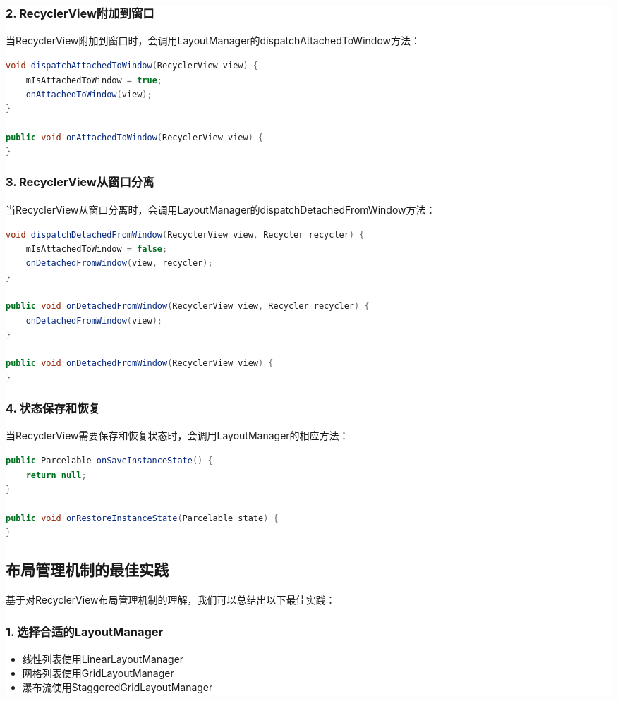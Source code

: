 ### 2. RecyclerView附加到窗口

当RecyclerView附加到窗口时，会调用LayoutManager的dispatchAttachedToWindow方法：

```java
void dispatchAttachedToWindow(RecyclerView view) {
    mIsAttachedToWindow = true;
    onAttachedToWindow(view);
}

public void onAttachedToWindow(RecyclerView view) {
}
```

### 3. RecyclerView从窗口分离

当RecyclerView从窗口分离时，会调用LayoutManager的dispatchDetachedFromWindow方法：

```java
void dispatchDetachedFromWindow(RecyclerView view, Recycler recycler) {
    mIsAttachedToWindow = false;
    onDetachedFromWindow(view, recycler);
}

public void onDetachedFromWindow(RecyclerView view, Recycler recycler) {
    onDetachedFromWindow(view);
}

public void onDetachedFromWindow(RecyclerView view) {
}
```

### 4. 状态保存和恢复

当RecyclerView需要保存和恢复状态时，会调用LayoutManager的相应方法：

```java
public Parcelable onSaveInstanceState() {
    return null;
}

public void onRestoreInstanceState(Parcelable state) {
}
```

## 布局管理机制的最佳实践

基于对RecyclerView布局管理机制的理解，我们可以总结出以下最佳实践：

### 1. 选择合适的LayoutManager

- 线性列表使用LinearLayoutManager
- 网格列表使用GridLayoutManager
- 瀑布流使用StaggeredGridLayoutManager
